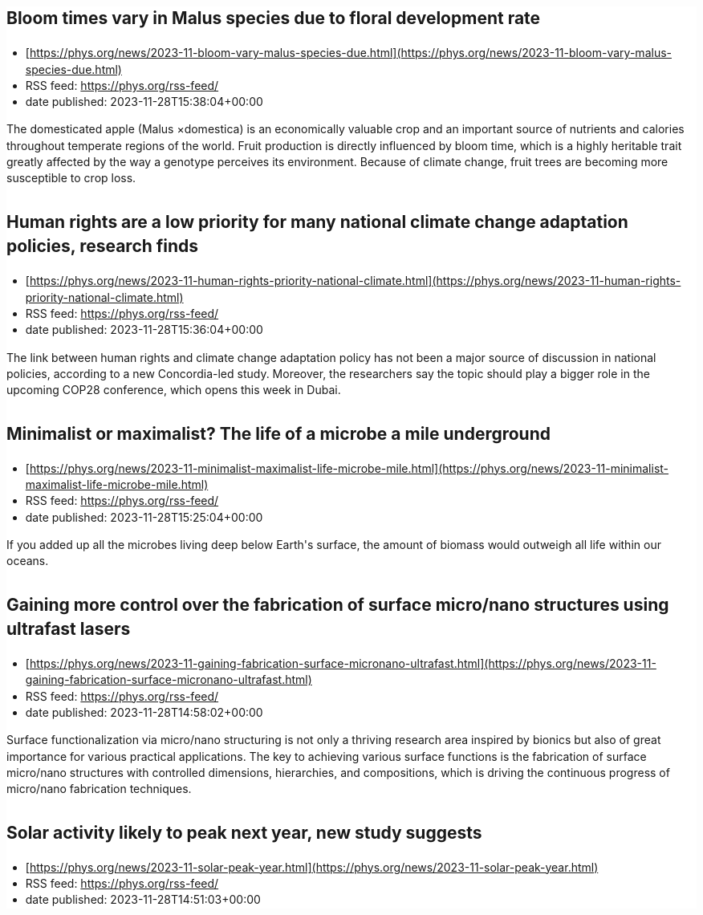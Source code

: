 ## Bloom times vary in Malus species due to floral development rate
 - [https://phys.org/news/2023-11-bloom-vary-malus-species-due.html](https://phys.org/news/2023-11-bloom-vary-malus-species-due.html)
 - RSS feed: https://phys.org/rss-feed/
 - date published: 2023-11-28T15:38:04+00:00

The domesticated apple (Malus ×domestica) is an economically valuable crop and an important source of nutrients and calories throughout temperate regions of the world. Fruit production is directly influenced by bloom time, which is a highly heritable trait greatly affected by the way a genotype perceives its environment. Because of climate change, fruit trees are becoming more susceptible to crop loss.

## Human rights are a low priority for many national climate change adaptation policies, research finds
 - [https://phys.org/news/2023-11-human-rights-priority-national-climate.html](https://phys.org/news/2023-11-human-rights-priority-national-climate.html)
 - RSS feed: https://phys.org/rss-feed/
 - date published: 2023-11-28T15:36:04+00:00

The link between human rights and climate change adaptation policy has not been a major source of discussion in national policies, according to a new Concordia-led study. Moreover, the researchers say the topic should play a bigger role in the upcoming COP28 conference, which opens this week in Dubai.

## Minimalist or maximalist? The life of a microbe a mile underground
 - [https://phys.org/news/2023-11-minimalist-maximalist-life-microbe-mile.html](https://phys.org/news/2023-11-minimalist-maximalist-life-microbe-mile.html)
 - RSS feed: https://phys.org/rss-feed/
 - date published: 2023-11-28T15:25:04+00:00

If you added up all the microbes living deep below Earth's surface, the amount of biomass would outweigh all life within our oceans.

## Gaining more control over the fabrication of surface micro/nano structures using ultrafast lasers
 - [https://phys.org/news/2023-11-gaining-fabrication-surface-micronano-ultrafast.html](https://phys.org/news/2023-11-gaining-fabrication-surface-micronano-ultrafast.html)
 - RSS feed: https://phys.org/rss-feed/
 - date published: 2023-11-28T14:58:02+00:00

Surface functionalization via micro/nano structuring is not only a thriving research area inspired by bionics but also of great importance for various practical applications. The key to achieving various surface functions is the fabrication of surface micro/nano structures with controlled dimensions, hierarchies, and compositions, which is driving the continuous progress of micro/nano fabrication techniques.

## Solar activity likely to peak next year, new study suggests
 - [https://phys.org/news/2023-11-solar-peak-year.html](https://phys.org/news/2023-11-solar-peak-year.html)
 - RSS feed: https://phys.org/rss-feed/
 - date published: 2023-11-28T14:51:03+00:00
